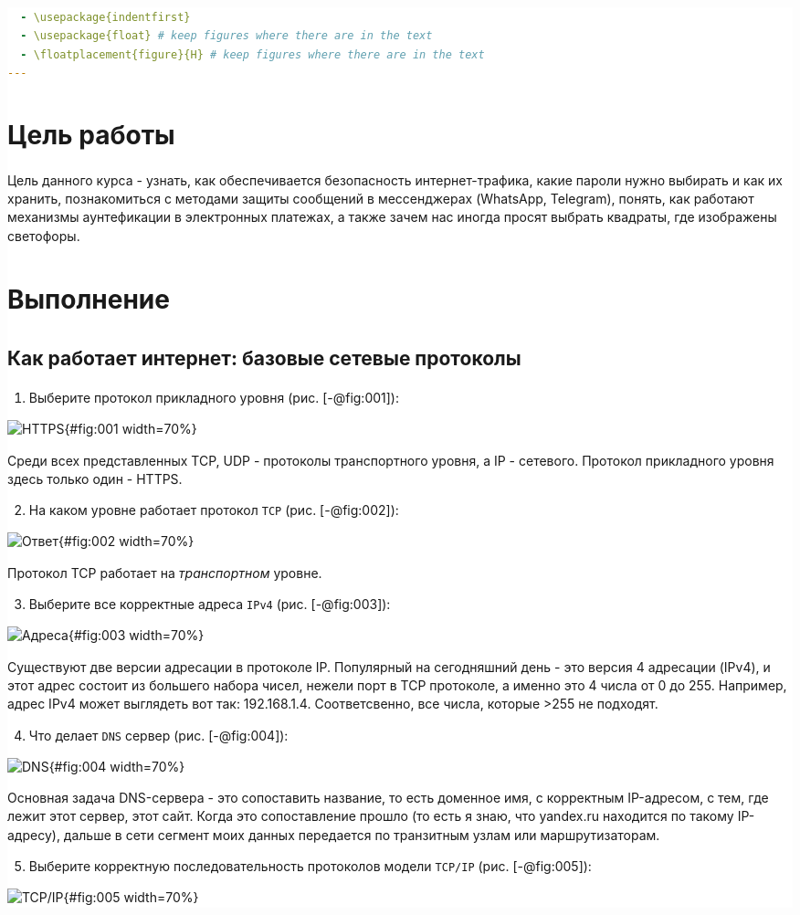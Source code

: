```yaml
  - \usepackage{indentfirst}
  - \usepackage{float} # keep figures where there are in the text
  - \floatplacement{figure}{H} # keep figures where there are in the text
---
```


# Цель работы

Цель данного курса - узнать, как обеспечивается безопасность интернет-трафика, какие пароли нужно выбирать и как их хранить, познакомиться с методами защиты сообщений в мессенджерах (WhatsApp, Telegram), понять, как работают механизмы аунтефикации в электронных платежах, а также зачем нас иногда просят выбрать квадраты, где изображены светофоры.

# Выполнение

## Как работает интернет: базовые сетевые протоколы

1. Выберите протокол прикладного уровня (рис. [-@fig:001]):

![HTTPS](image/2.1/1.png){#fig:001 width=70%}

Среди всех представленных TCP, UDP - протоколы транспортного уровня, а IP - сетевого. Протокол прикладного уровня здесь только один - HTTPS.

2. На каком уровне работает протокол `TCP` (рис. [-@fig:002]):

![Ответ](image/2.1/2.png){#fig:002 width=70%}

Протокол TCP работает на *транспортном* уровне.

3. Выберите все корректные адреса `IPv4` (рис. [-@fig:003]):

![Адреса](image/2.1/3.png){#fig:003 width=70%}

Существуют две версии адресации в протоколе IP. Популярный на сегодняшний день - это версия 4 адресации (IPv4), и этот адрес состоит из большего набора чисел, нежели порт в TCP протоколе, а именно это 4 числа от 0 до 255. Например, адрес IPv4 может выглядеть вот так: 192.168.1.4. Соответсвенно, все числа, которые >255 не подходят.

4. Что делает `DNS` сервер (рис. [-@fig:004]):

![DNS](image/2.1/4.png){#fig:004 width=70%}

Oсновная задача DNS-сервера - это сопоставить название, то есть доменное имя, с корректным IP-адресом, с тем, где лежит этот сервер, этот сайт. Когда это сопоставление прошло (то есть я знаю, что yandex.ru находится по такому IP-адресу), дальше в сети сегмент моих данных передается по транзитным узлам или маршрутизаторам.

5. Выберите корректную последовательность протоколов модели `TCP/IP` (рис. [-@fig:005]):

![TCP/IP](image/2.1/5.png){#fig:005 width=70%}
